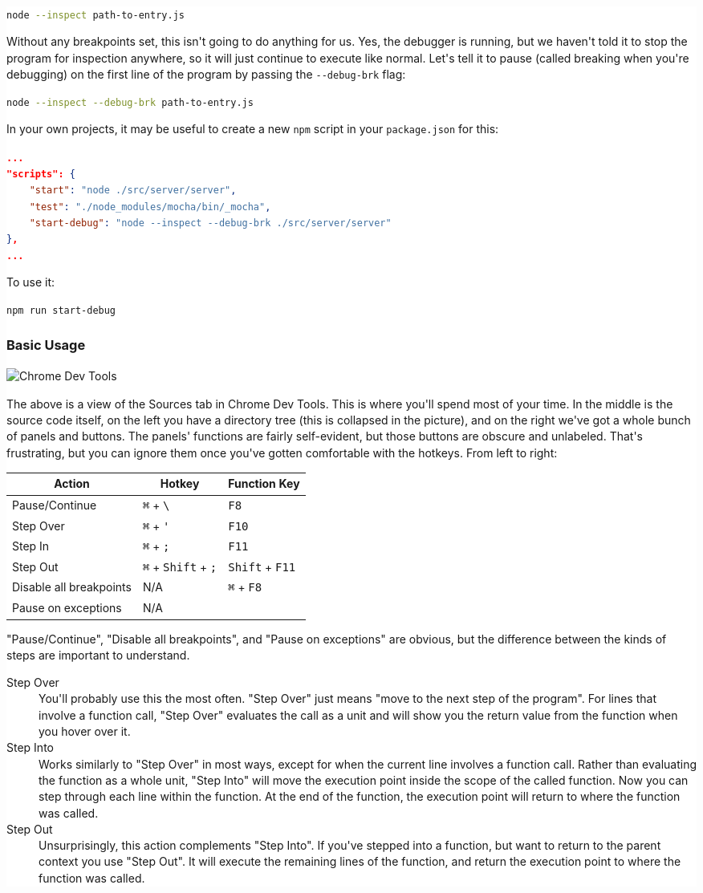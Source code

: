 ```sh
node --inspect path-to-entry.js
```

Without any breakpoints set, this isn't going to do anything for us. Yes, the debugger is running, but we haven't told it to stop the program for inspection anywhere, so it will just continue to execute like normal. Let's tell it to pause (called breaking when you're debugging) on the first line of the program by passing the `--debug-brk` flag:

```sh
node --inspect --debug-brk path-to-entry.js
```

In your own projects, it may be useful to create a new `npm` script in your `package.json` for this:

```json
...
"scripts": {
    "start": "node ./src/server/server",
    "test": "./node_modules/mocha/bin/_mocha",
    "start-debug": "node --inspect --debug-brk ./src/server/server"
},
...
```

To use it:

```sh
npm run start-debug
```

### Basic Usage

![Chrome Dev Tools](http://i.imgur.com/UYwAZ8C.jpg)

The above is a view of the Sources tab in Chrome Dev Tools. This is where you'll spend most of your time. In the middle is the source code itself, on the left you have a directory tree (this is collapsed in the picture), and on the right we've got a whole bunch of panels and buttons. The panels' functions are fairly self-evident, but those buttons are obscure and unlabeled. That's frustrating, but you can ignore them once you've gotten comfortable with the hotkeys. From left to right:

Action | Hotkey | Function Key
--- | --- | ---
Pause/Continue | <kbd>⌘</kbd> + <kbd>\\</kbd> | <kbd>F8</kbd>
Step Over | <kbd>⌘</kbd> + <kbd>'</kbd> | <kbd>F10</kbd>
Step In | <kbd>⌘</kbd> + <kbd>;</kbd> | <kbd>F11</kbd>
Step Out | <kbd>⌘</kbd> + <kbd>Shift</kbd> + <kbd>;</kbd> | <kbd>Shift</kbd> + <kbd>F11</kbd>
Disable all breakpoints | N/A | <kbd>⌘</kbd> + <kbd>F8</kbd>
Pause on exceptions | N/A

"Pause/Continue", "Disable all breakpoints", and "Pause on exceptions" are obvious, but the difference between the kinds of steps are important to understand.

<dl>
    <dt>Step Over</dt>
    <dd>You'll probably use this the most often. "Step Over" just means "move to the next step of the program". For lines that involve a function call, "Step Over" evaluates the call as a unit and will show you the return value from the function when you hover over it.</dd>
    <dt>Step Into</dt>
    <dd>Works similarly to "Step Over" in most ways, except for when the current line involves a function call. Rather than evaluating the function as a whole unit, "Step Into" will move the execution point inside the scope of the called function. Now you can step through each line within the function. At the end of the function, the execution point will return to where the function was called.</dd>
    <dt>Step Out</dt>
    <dd>Unsurprisingly, this action complements "Step Into". If you've stepped into a function, but want to return to the parent context you use "Step Out". It will execute the remaining lines of the function, and return the execution point to where the function was called.</dd>
</dl>
